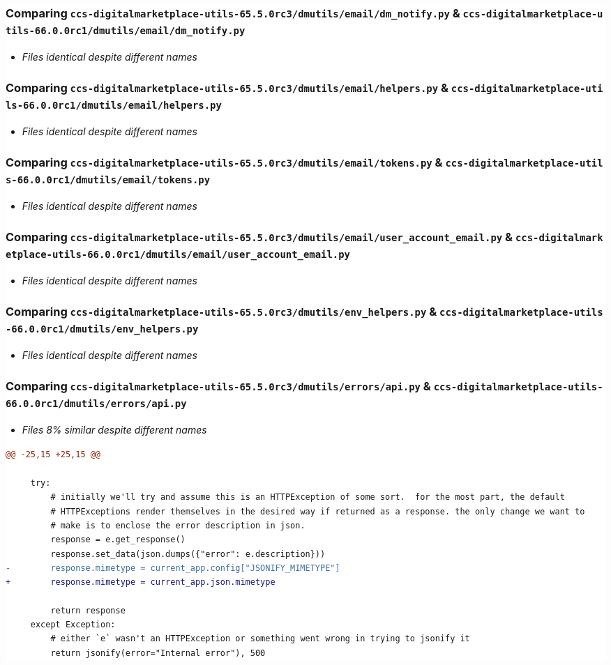 ### Comparing `ccs-digitalmarketplace-utils-65.5.0rc3/dmutils/email/dm_notify.py` & `ccs-digitalmarketplace-utils-66.0.0rc1/dmutils/email/dm_notify.py`

 * *Files identical despite different names*

### Comparing `ccs-digitalmarketplace-utils-65.5.0rc3/dmutils/email/helpers.py` & `ccs-digitalmarketplace-utils-66.0.0rc1/dmutils/email/helpers.py`

 * *Files identical despite different names*

### Comparing `ccs-digitalmarketplace-utils-65.5.0rc3/dmutils/email/tokens.py` & `ccs-digitalmarketplace-utils-66.0.0rc1/dmutils/email/tokens.py`

 * *Files identical despite different names*

### Comparing `ccs-digitalmarketplace-utils-65.5.0rc3/dmutils/email/user_account_email.py` & `ccs-digitalmarketplace-utils-66.0.0rc1/dmutils/email/user_account_email.py`

 * *Files identical despite different names*

### Comparing `ccs-digitalmarketplace-utils-65.5.0rc3/dmutils/env_helpers.py` & `ccs-digitalmarketplace-utils-66.0.0rc1/dmutils/env_helpers.py`

 * *Files identical despite different names*

### Comparing `ccs-digitalmarketplace-utils-65.5.0rc3/dmutils/errors/api.py` & `ccs-digitalmarketplace-utils-66.0.0rc1/dmutils/errors/api.py`

 * *Files 8% similar despite different names*

```diff
@@ -25,15 +25,15 @@
 
     try:
         # initially we'll try and assume this is an HTTPException of some sort.  for the most part, the default
         # HTTPExceptions render themselves in the desired way if returned as a response. the only change we want to
         # make is to enclose the error description in json.
         response = e.get_response()
         response.set_data(json.dumps({"error": e.description}))
-        response.mimetype = current_app.config["JSONIFY_MIMETYPE"]
+        response.mimetype = current_app.json.mimetype
 
         return response
     except Exception:
         # either `e` wasn't an HTTPException or something went wrong in trying to jsonify it
         return jsonify(error="Internal error"), 500
```
